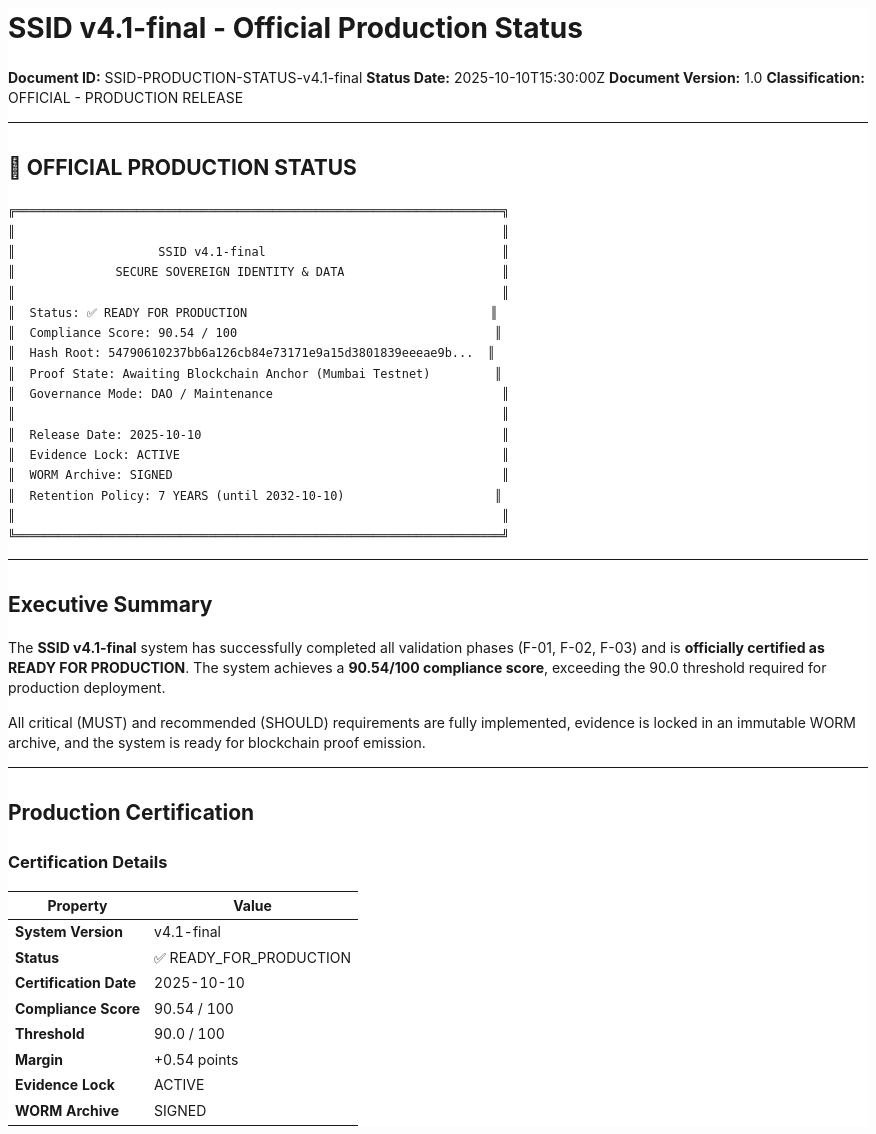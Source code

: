 # SSID v4.1-final - Official Production Status

**Document ID:** SSID-PRODUCTION-STATUS-v4.1-final
**Status Date:** 2025-10-10T15:30:00Z
**Document Version:** 1.0
**Classification:** OFFICIAL - PRODUCTION RELEASE

---

## 🎯 OFFICIAL PRODUCTION STATUS

```
╔════════════════════════════════════════════════════════════════════╗
║                                                                    ║
║                    SSID v4.1-final                                 ║
║              SECURE SOVEREIGN IDENTITY & DATA                      ║
║                                                                    ║
║  Status: ✅ READY FOR PRODUCTION                                  ║
║  Compliance Score: 90.54 / 100                                    ║
║  Hash Root: 54790610237bb6a126cb84e73171e9a15d3801839eeeae9b...  ║
║  Proof State: Awaiting Blockchain Anchor (Mumbai Testnet)         ║
║  Governance Mode: DAO / Maintenance                                ║
║                                                                    ║
║  Release Date: 2025-10-10                                          ║
║  Evidence Lock: ACTIVE                                             ║
║  WORM Archive: SIGNED                                              ║
║  Retention Policy: 7 YEARS (until 2032-10-10)                     ║
║                                                                    ║
╚════════════════════════════════════════════════════════════════════╝
```

---

## Executive Summary

The **SSID v4.1-final** system has successfully completed all validation phases (F-01, F-02, F-03) and is **officially certified as READY FOR PRODUCTION**. The system achieves a **90.54/100 compliance score**, exceeding the 90.0 threshold required for production deployment.

All critical (MUST) and recommended (SHOULD) requirements are fully implemented, evidence is locked in an immutable WORM archive, and the system is ready for blockchain proof emission.

---

## Production Certification

### Certification Details

| Property | Value |
|----------|-------|
| **System Version** | v4.1-final |
| **Status** | ✅ READY_FOR_PRODUCTION |
| **Certification Date** | 2025-10-10 |
| **Compliance Score** | 90.54 / 100 |
| **Threshold** | 90.0 / 100 |
| **Margin** | +0.54 points |
| **Evidence Lock** | ACTIVE |
| **WORM Archive** | SIGNED |
